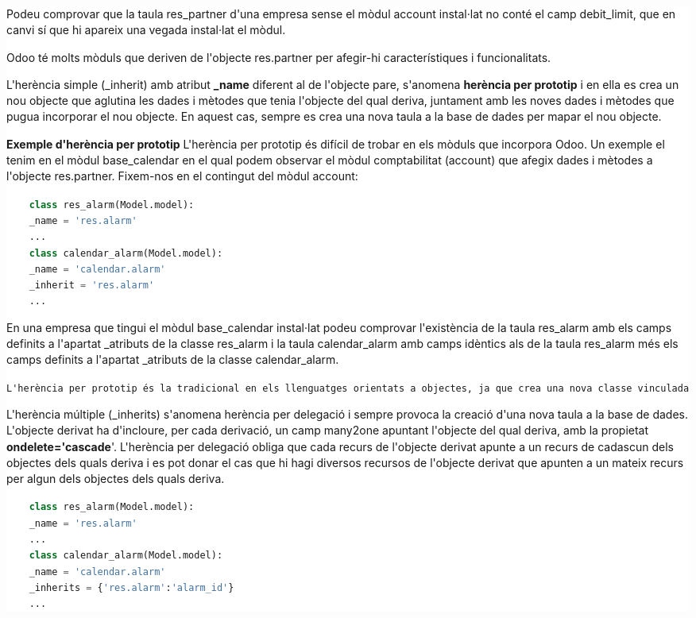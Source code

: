 Podeu comprovar que la taula res_partner d'una empresa sense el mòdul
account instal·lat no conté el camp debit_limit, que en canvi sí que hi
apareix una vegada instal·lat el mòdul.

Odoo té molts mòduls que deriven de l'objecte res.partner per afegir-hi
característiques i funcionalitats.

L'herència simple (\_inherit) amb atribut **\_name** diferent al de
l'objecte pare, s'anomena **herència per prototip** i en ella es crea un
nou objecte que aglutina les dades i mètodes que tenia l'objecte del
qual deriva, juntament amb les noves dades i mètodes que pugua
incorporar el nou objecte. En aquest cas, sempre es crea una nova taula
a la base de dades per mapar el nou objecte.

**Exemple d\'herència per prototip** L'herència per prototip és difícil
de trobar en els mòduls que incorpora Odoo. Un exemple el tenim en el
mòdul base_calendar en el qual podem observar el mòdul comptabilitat
(account) que afegix dades i mètodes a l'objecte res.partner. Fixem-nos
en el contingut del mòdul account:

``` python
    class res_alarm(Model.model):
    _name = 'res.alarm'
    ...
    class calendar_alarm(Model.model):
    _name = 'calendar.alarm'
    _inherit = 'res.alarm'
    ...
```

En una empresa que tingui el mòdul base_calendar instal·lat podeu
comprovar l'existència de la taula res_alarm amb els camps definits a
l'apartat \_atributs de la classe res_alarm i la taula calendar_alarm
amb camps idèntics als de la taula res_alarm més els camps definits a
l'apartat \_atributs de la classe calendar_alarm.

```{tip}
L'herència per prototip és la tradicional en els llenguatges orientats a objectes, ja que crea una nova classe vinculada
```
L'herència múltiple (\_inherits) s'anomena herència per delegació i
sempre provoca la creació d'una nova taula a la base de dades. L'objecte
derivat ha d'incloure, per cada derivació, un camp many2one apuntant
l'objecte del qual deriva, amb la propietat **ondelete=\'cascade**\'.
L'herència per delegació obliga que cada recurs de l'objecte derivat
apunte a un recurs de cadascun dels objectes dels quals deriva i es pot
donar el cas que hi hagi diversos recursos de l'objecte derivat que
apunten a un mateix recurs per algun dels objectes dels quals deriva.

``` python
    class res_alarm(Model.model):
    _name = 'res.alarm'
    ...
    class calendar_alarm(Model.model):
    _name = 'calendar.alarm'
    _inherits = {'res.alarm':'alarm_id'}
    ...
```
